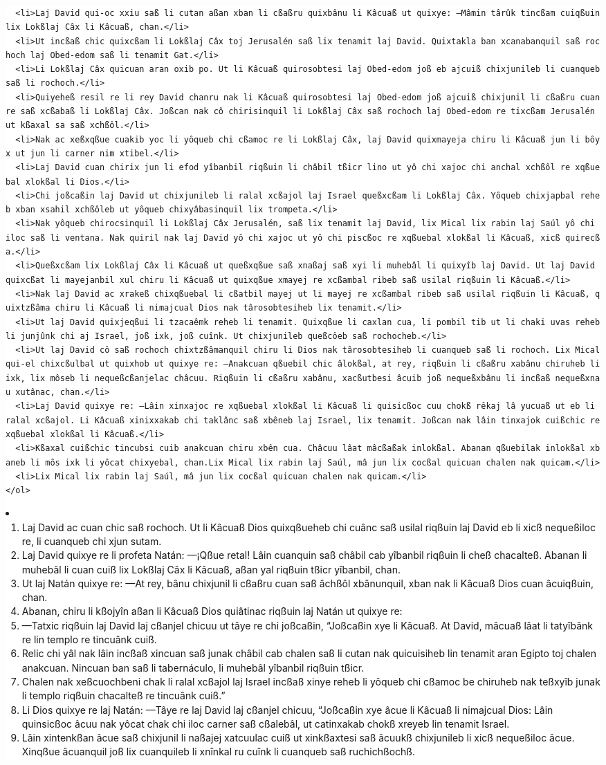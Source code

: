       <li>Laj David qui-oc xxiu saß li cutan aßan xban li cßaßru quixbânu li Kâcuaß ut quixye: —Mâmin târûk tincßam cuiqßuin lix Lokßlaj Câx li Kâcuaß, chan.</li>
      <li>Ut incßaß chic quixcßam li Lokßlaj Câx toj Jerusalén saß lix tenamit laj David. Quixtakla ban xcanabanquil saß rochoch laj Obed-edom saß li tenamit Gat.</li>
      <li>Li Lokßlaj Câx quicuan aran oxib po. Ut li Kâcuaß quirosobtesi laj Obed-edom joß eb ajcuiß chixjunileb li cuanqueb saß li rochoch.</li>
      <li>Quiyeheß resil re li rey David chanru nak li Kâcuaß quirosobtesi laj Obed-edom joß ajcuiß chixjunil li cßaßru cuan re saß xcßabaß li Lokßlaj Câx. Joßcan nak cô chirisinquil li Lokßlaj Câx saß rochoch laj Obed-edom re tixcßam Jerusalén ut kßaxal sa saß xchßôl.</li>
      <li>Nak ac xeßxqßue cuakib yoc li yôqueb chi cßamoc re li Lokßlaj Câx, laj David quixmayeja chiru li Kâcuaß jun li bôyx ut jun li carner nim xtibel.</li>
      <li>Laj David cuan chirix jun li efod yîbanbil riqßuin li châbil tßicr lino ut yô chi xajoc chi anchal xchßôl re xqßuebal xlokßal li Dios.</li>
      <li>Chi joßcaßin laj David ut chixjunileb li ralal xcßajol laj Israel queßxcßam li Lokßlaj Câx. Yôqueb chixjapbal reheb xban xsahil xchßôleb ut yôqueb chixyâbasinquil lix trompeta.</li>
      <li>Nak yôqueb chirocsinquil li Lokßlaj Câx Jerusalén, saß lix tenamit laj David, lix Mical lix rabin laj Saúl yô chi iloc saß li ventana. Nak quiril nak laj David yô chi xajoc ut yô chi piscßoc re xqßuebal xlokßal li Kâcuaß, xicß quirecßa.</li>
      <li>Queßxcßam lix Lokßlaj Câx li Kâcuaß ut queßxqßue saß xnaßaj saß xyi li muhebâl li quixyîb laj David. Ut laj David quixcßat li mayejanbil xul chiru li Kâcuaß ut quixqßue xmayej re xcßambal ribeb saß usilal riqßuin li Kâcuaß.</li>
      <li>Nak laj David ac xrakeß chixqßuebal li cßatbil mayej ut li mayej re xcßambal ribeb saß usilal riqßuin li Kâcuaß, quixtzßâma chiru li Kâcuaß li nimajcual Dios nak târosobtesiheb lix tenamit.</li>
      <li>Ut laj David quixjeqßui li tzacaêmk reheb li tenamit. Quixqßue li caxlan cua, li pombil tib ut li chaki uvas reheb li junjûnk chi aj Israel, joß ixk, joß cuînk. Ut chixjunileb queßcôeb saß rochocheb.</li>
      <li>Ut laj David cô saß rochoch chixtzßâmanquil chiru li Dios nak târosobtesiheb li cuanqueb saß li rochoch. Lix Mical qui-el chixcßulbal ut quixhob ut quixye re: —Anakcuan qßuebil chic âlokßal, at rey, riqßuin li cßaßru xabânu chiruheb li ixk, lix môseb li nequeßcßanjelac châcuu. Riqßuin li cßaßru xabânu, xacßutbesi âcuib joß nequeßxbânu li incßaß nequeßxnau xutânac, chan.</li>
      <li>Laj David quixye re: —Lâin xinxajoc re xqßuebal xlokßal li Kâcuaß li quisicßoc cuu chokß rêkaj lâ yucuaß ut eb li ralal xcßajol. Li Kâcuaß xinixxakab chi taklânc saß xbêneb laj Israel, lix tenamit. Joßcan nak lâin tinxajok cuißchic re xqßuebal xlokßal li Kâcuaß.</li>
      <li>Kßaxal cuißchic tincubsi cuib anakcuan chiru xbên cua. Châcuu lâat mâcßaßak inlokßal. Abanan qßuebilak inlokßal xbaneb li môs ixk li yôcat chixyebal, chan.Lix Mical lix rabin laj Saúl, mâ jun lix cocßal quicuan chalen nak quicam.</li>
      <li>Lix Mical lix rabin laj Saúl, mâ jun lix cocßal quicuan chalen nak quicam.</li>
    </ol>
  </li>
  <li>
    <ol>
      <li>Laj David ac cuan chic saß rochoch. Ut li Kâcuaß Dios quixqßueheb chi cuânc saß usilal riqßuin laj David eb li xicß nequeßiloc re, li cuanqueb chi xjun sutam.</li>
      <li>Laj David quixye re li profeta Natán: —¡Qßue retal! Lâin cuanquin saß châbil cab yîbanbil riqßuin li cheß chacalteß. Abanan li muhebâl li cuan cuiß lix Lokßlaj Câx li Kâcuaß, aßan yal riqßuin tßicr yîbanbil, chan.</li>
      <li>Ut laj Natán quixye re: —At rey, bânu chixjunil li cßaßru cuan saß âchßôl xbânunquil, xban nak li Kâcuaß Dios cuan âcuiqßuin, chan.</li>
      <li>Abanan, chiru li kßojyîn aßan li Kâcuaß Dios quiâtinac riqßuin laj Natán ut quixye re:</li>
      <li>—Tatxic riqßuin laj David laj cßanjel chicuu ut tâye re chi joßcaßin, “Joßcaßin xye li Kâcuaß. At David, mâcuaß lâat li tatyîbânk re lin templo re tincuânk cuiß.</li>
      <li>Relic chi yâl nak lâin incßaß xincuan saß junak châbil cab chalen saß li cutan nak quicuisiheb lin tenamit aran Egipto toj chalen anakcuan. Nincuan ban saß li tabernáculo, li muhebâl yîbanbil riqßuin tßicr.</li>
      <li>Chalen nak xeßcuochbeni chak li ralal xcßajol laj Israel incßaß xinye reheb li yôqueb chi cßamoc be chiruheb nak teßxyîb junak li templo riqßuin chacalteß re tincuânk cuiß.”</li>
      <li>Li Dios quixye re laj Natán: —Tâye re laj David laj cßanjel chicuu, “Joßcaßin xye âcue li Kâcuaß li nimajcual Dios: Lâin quinsicßoc âcuu nak yôcat chak chi iloc carner saß cßalebâl, ut catinxakab chokß xreyeb lin tenamit Israel.</li>
      <li>Lâin xintenkßan âcue saß chixjunil li naßajej xatcuulac cuiß ut xinkßaxtesi saß âcuukß chixjunileb li xicß nequeßiloc âcue. Xinqßue âcuanquil joß lix cuanquileb li xnînkal ru cuînk li cuanqueb saß ruchichßochß.</li>